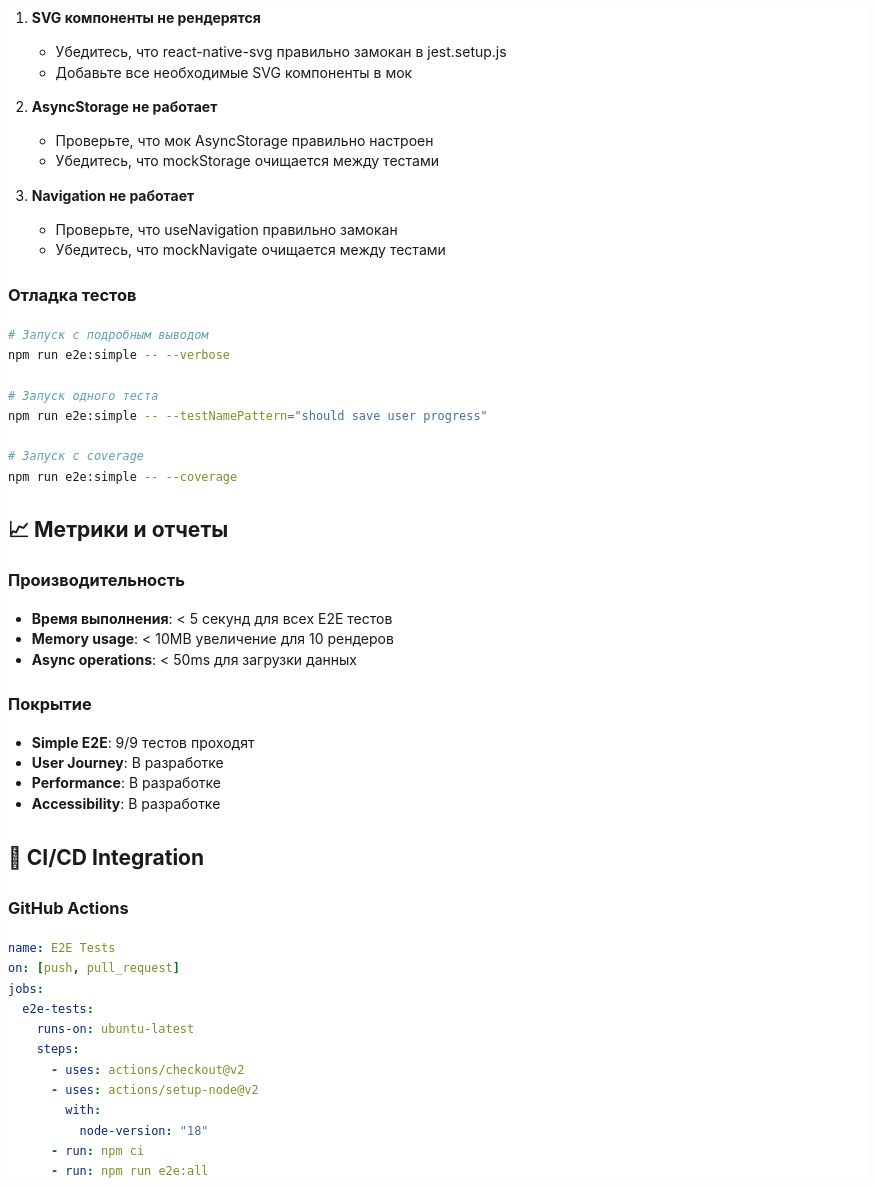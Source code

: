 1. **SVG компоненты не рендерятся**

   - Убедитесь, что react-native-svg правильно замокан в jest.setup.js
   - Добавьте все необходимые SVG компоненты в мок

2. **AsyncStorage не работает**

   - Проверьте, что мок AsyncStorage правильно настроен
   - Убедитесь, что mockStorage очищается между тестами

3. **Navigation не работает**
   - Проверьте, что useNavigation правильно замокан
   - Убедитесь, что mockNavigate очищается между тестами

### Отладка тестов

```bash
# Запуск с подробным выводом
npm run e2e:simple -- --verbose

# Запуск одного теста
npm run e2e:simple -- --testNamePattern="should save user progress"

# Запуск с coverage
npm run e2e:simple -- --coverage
```

## 📈 Метрики и отчеты

### Производительность

- **Время выполнения**: < 5 секунд для всех E2E тестов
- **Memory usage**: < 10MB увеличение для 10 рендеров
- **Async operations**: < 50ms для загрузки данных

### Покрытие

- **Simple E2E**: 9/9 тестов проходят
- **User Journey**: В разработке
- **Performance**: В разработке
- **Accessibility**: В разработке

## 🔄 CI/CD Integration

### GitHub Actions

```yaml
name: E2E Tests
on: [push, pull_request]
jobs:
  e2e-tests:
    runs-on: ubuntu-latest
    steps:
      - uses: actions/checkout@v2
      - uses: actions/setup-node@v2
        with:
          node-version: "18"
      - run: npm ci
      - run: npm run e2e:all
```
